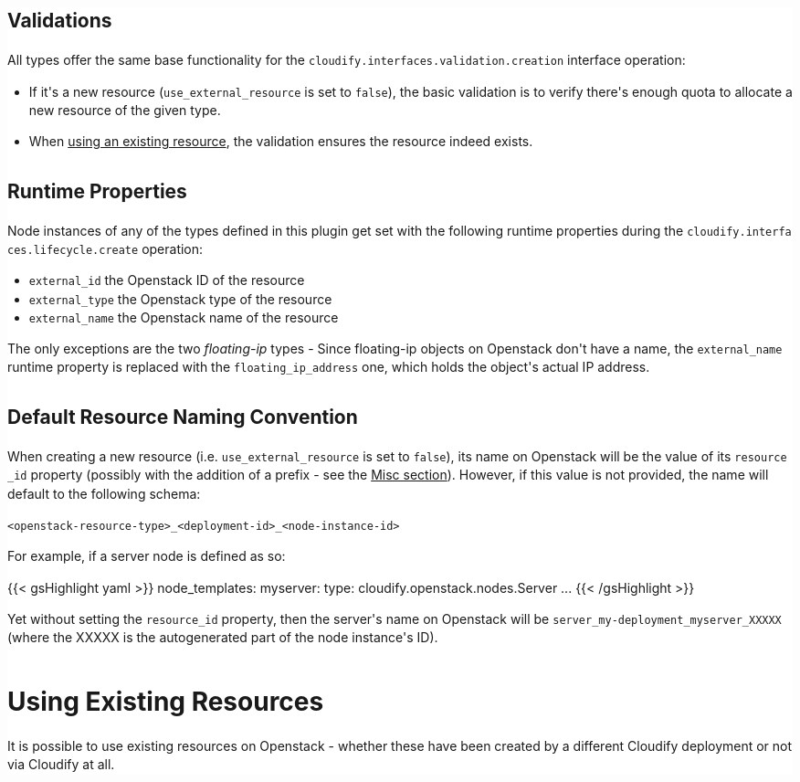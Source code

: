 ## Validations

All types offer the same base functionality for the `cloudify.interfaces.validation.creation` interface operation:

  * If it's a new resource (`use_external_resource` is set to `false`), the basic validation is to verify there's enough quota to allocate a new resource of the given type.

  * When [using an existing resource](#using-existing-resources), the validation ensures the resource indeed exists.


## Runtime Properties

Node instances of any of the types defined in this plugin get set with the following runtime properties during the `cloudify.interfaces.lifecycle.create` operation:

  * `external_id` the Openstack ID of the resource
  * `external_type` the Openstack type of the resource
  * `external_name` the Openstack name of the resource

The only exceptions are the two *floating-ip* types - Since floating-ip objects on Openstack don't have a name, the `external_name` runtime property is replaced with the `floating_ip_address` one, which holds the object's actual IP address.


## Default Resource Naming Convention

When creating a new resource (i.e. `use_external_resource` is set to `false`), its name on Openstack will be the value of its `resource_id` property (possibly with the addition of a prefix - see the [Misc section](#misc)). However, if this value is not provided, the name will default to the following schema:

`<openstack-resource-type>_<deployment-id>_<node-instance-id>`

For example, if a server node is defined as so:

{{< gsHighlight  yaml  >}}
node_templates:
  myserver:
    type: cloudify.openstack.nodes.Server
    ...
{{< /gsHighlight >}}

Yet without setting the `resource_id` property, then the server's name on Openstack will be `server_my-deployment_myserver_XXXXX` (where the XXXXX is the autogenerated part of the node instance's ID).




# Using Existing Resources

It is possible to use existing resources on Openstack - whether these have been created by a different Cloudify deployment or not via Cloudify at all.
